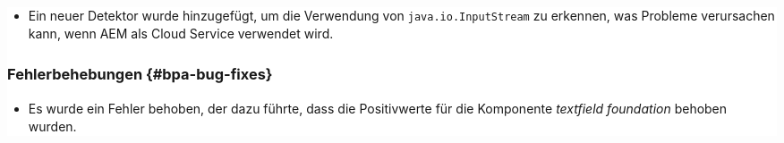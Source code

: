 * Ein neuer Detektor wurde hinzugefügt, um die Verwendung von `java.io.InputStream` zu erkennen, was Probleme verursachen kann, wenn AEM als Cloud Service verwendet wird.

### Fehlerbehebungen {#bpa-bug-fixes}

* Es wurde ein Fehler behoben, der dazu führte, dass die Positivwerte für die Komponente *textfield foundation* behoben wurden.
